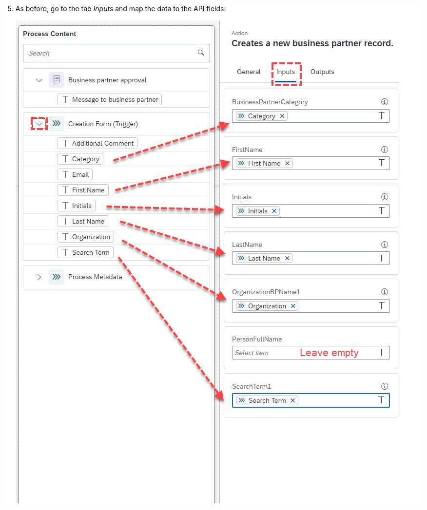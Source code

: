 5. As before, go to the tab _Inputs_ and map the data to the API fields:

    
    ![](vx_images/461023581885702.png )

